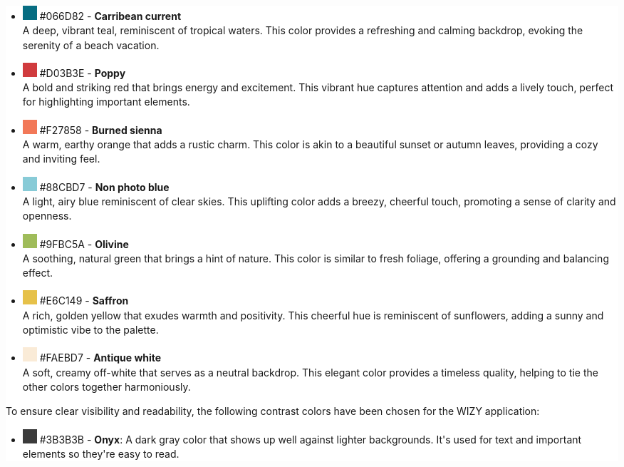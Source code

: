 - <img src="assets/images/readme/066D82.png" width="20" alt="066D82 color image"/> #066D82 - **Carribean current** <br >
  A deep, vibrant teal, reminiscent of tropical waters. This color provides a refreshing and calming backdrop, evoking the serenity of a beach vacation.

- <img src="assets/images/readme/D03B3E.png" width="20" alt="D03B3E color image"/> #D03B3E - **Poppy** <br >
  A bold and striking red that brings energy and excitement. This vibrant hue captures attention and adds a lively touch, perfect for highlighting important elements.

- <img src="assets/images/readme/F27858.png" width="20" alt="F27858 color image"/> #F27858 - **Burned sienna** <br >
  A warm, earthy orange that adds a rustic charm. This color is akin to a beautiful sunset or autumn leaves, providing a cozy and inviting feel.

- <img src="assets/images/readme/88CBD7.png" width="20" alt="88CBD7 color image"/> #88CBD7 - **Non photo blue** <br >
  A light, airy blue reminiscent of clear skies. This uplifting color adds a breezy, cheerful touch, promoting a sense of clarity and openness.

- <img src="assets/images/readme/9FBC5A.png" width="20" alt="9FBC5A color image"/> #9FBC5A - **Olivine** <br >
  A soothing, natural green that brings a hint of nature. This color is similar to fresh foliage, offering a grounding and balancing effect.

- <img src="assets/images/readme/E6C149.png" width="20" alt="E6C149 color image"/> #E6C149 - **Saffron** <br >
  A rich, golden yellow that exudes warmth and positivity. This cheerful hue is reminiscent of sunflowers, adding a sunny and optimistic vibe to the palette.

- <img src="assets/images/readme/FAEBD7.png" width="20" alt="FAEBD7 color image"/> #FAEBD7 - **Antique white** <br >
  A soft, creamy off-white that serves as a neutral backdrop. This elegant color provides a timeless quality, helping to tie the other colors together harmoniously.

To ensure clear visibility and readability, the following contrast colors have been chosen for the WIZY application:

- <img src="assets/images/readme/3B3B3B.png" width="20" alt="3B3B3B color image"/> #3B3B3B - **Onyx**:
  A dark gray color that shows up well against lighter backgrounds. It's used for text and important elements so they're easy to read.
